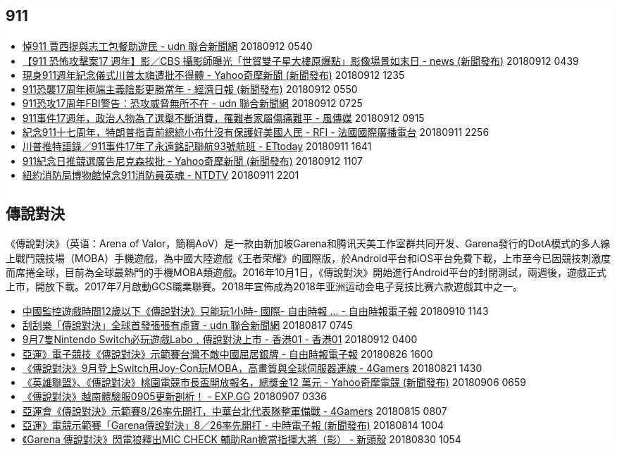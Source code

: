 ## 911


- [悼911 賈西提與志工包餐助遊民 - udn 聯合新聞網](https://udn.com/news/story/6813/3363076 "悼911 賈西提與志工包餐助遊民 - udn 聯合新聞網") 20180912 0540
- [【911 恐怖攻擊案17 週年】影／CBS 攝影師曝光「世貿雙子星大樓原爆點」影像場景如末日 - news (新聞發布)](https://www.limitlessiq.com/news/post/view/id/6587/ "【911 恐怖攻擊案17 週年】影／CBS 攝影師曝光「世貿雙子星大樓原爆點」影像場景如末日 - news (新聞發布)") 20180912 0439
- [現身911週年紀念儀式川普太嗨遭批不得體 - Yahoo奇摩新聞 (新聞發布)](https://tw.news.yahoo.com/%E7%8F%BE%E8%BA%AB911%E9%80%B1%E5%B9%B4%E7%B4%80%E5%BF%B5%E5%84%80%E5%BC%8F-%E5%B7%9D%E6%99%AE%E5%A4%AA%E5%97%A8%E9%81%AD%E6%89%B9%E4%B8%8D%E5%BE%97%E9%AB%94-122828550.html "現身911週年紀念儀式川普太嗨遭批不得體 - Yahoo奇摩新聞 (新聞發布)") 20180912 1235
- [911恐襲17周年極端主義陰影更勝當年 - 經濟日報 (新聞發布)](https://money.udn.com/money/story/5599/3363025 "911恐襲17周年極端主義陰影更勝當年 - 經濟日報 (新聞發布)") 20180912 0550
- [911恐攻17周年FBI警告：恐攻威脅無所不在 - udn 聯合新聞網](https://udn.com/news/story/6813/3363027 "911恐攻17周年FBI警告：恐攻威脅無所不在 - udn 聯合新聞網") 20180912 0725
- [911事件17週年，政治人物為了選舉不斷消費，罹難者家屬傷痛難平 - 風傳媒](https://www.storm.mg/lifestyle/492783 "911事件17週年，政治人物為了選舉不斷消費，罹難者家屬傷痛難平 - 風傳媒") 20180912 0915
- [紀念911十七周年，特朗普指責前總統小布什沒有保護好美國人民 - RFI - 法國國際廣播電台](http://trad.cn.rfi.fr/%E6%94%BF%E6%B2%BB/20180912-%E7%B4%80%E5%BF%B5911%E5%8D%81%E4%B8%83%E5%91%A8%E5%B9%B4%EF%BC%8C%E7%89%B9%E6%9C%97%E6%99%AE%E6%8C%87%E8%B2%AC%E5%89%8D%E7%B8%BD%E7%B5%B1%E5%B0%8F%E5%B8%83%E4%BB%80%E6%B2%92%E6%9C%89%E4%BF%9D%E8%AD%B7%E5%A5%BD%E7%BE%8E%E5%9C%8B%E4%BA%BA%E6%B0%91 "紀念911十七周年，特朗普指責前總統小布什沒有保護好美國人民 - RFI - 法國國際廣播電台") 20180911 2256
- [川普推特語錄／911事件17年了永遠銘記聯航93號航班 - ETtoday](https://www.ettoday.net/news/20180912/1256502.htm "川普推特語錄／911事件17年了永遠銘記聯航93號航班 - ETtoday") 20180911 1641
- [911紀念日推競選廣告尼克森挨批 - Yahoo奇摩新聞 (新聞發布)](https://tw.news.yahoo.com/911%E7%B4%80%E5%BF%B5%E6%97%A5%E6%8E%A8%E7%AB%B6%E9%81%B8%E5%BB%A3%E5%91%8A-%E5%B0%BC%E5%85%8B%E6%A3%AE%E6%8C%A8%E6%89%B9-100000189.html "911紀念日推競選廣告尼克森挨批 - Yahoo奇摩新聞 (新聞發布)") 20180912 1107
- [紐約消防局博物館悼念911消防員英魂 - NTDTV](http://www.ntdtv.com/xtr/b5/2018/09/12/a1391155.html "紐約消防局博物館悼念911消防員英魂 - NTDTV") 20180911 2201

## 傳說對決

《傳說對決》（英语：Arena of Valor，簡稱AoV）是一款由新加坡Garena和腾讯天美工作室群共同开发、Garena發行的DotA模式的多人線上戰鬥競技場（MOBA）手機遊戲，為中國大陸遊戲《王者荣耀》的國際版，於Android平台和iOS平台免費下載，上市至今已因競技刺激度而席捲全球，目前為全球最熱門的手機MOBA類遊戲。2016年10月1日，《傳說對決》開始進行Android平台的封閉測試，兩週後，遊戲正式上市，開放下載。2017年7月啟動GCS職業聯賽。2018年宣佈成為2018年亚洲运动会电子竞技比赛六款遊戲其中之一。
- [中國監控遊戲時間12歲以下《傳說對決》只能玩1小時- 國際- 自由時報 ... - 自由時報電子報](http://news.ltn.com.tw/news/world/breakingnews/2547042 "中國監控遊戲時間12歲以下《傳說對決》只能玩1小時- 國際- 自由時報 ... - 自由時報電子報") 20180910 1143
- [刮刮樂「傳說對決」全球首發張張有虛寶 - udn 聯合新聞網](https://udn.com/news/story/7240/3315072 "刮刮樂「傳說對決」全球首發張張有虛寶 - udn 聯合新聞網") 20180817 0745
- [9月7隻Nintendo Switch必玩遊戲Labo﹑傳說對決上市 - 香港01 - 香港01](https://www.hk01.com/%E9%81%8A%E6%88%B2%E5%8B%95%E6%BC%AB/234100/nintendo-switch-9%E6%9C%88%E5%BF%85%E7%8E%A97%E5%A4%A7%E9%81%8A%E6%88%B2%E6%8E%A8%E4%BB%8B-%E6%96%B0labo%E5%8F%AF%E5%86%8D%E6%8E%80%E7%86%B1%E6%BD%AE "9月7隻Nintendo Switch必玩遊戲Labo﹑傳說對決上市 - 香港01 - 香港01") 20180912 0400
- [亞運》電子競技《傳說對決》示範賽台灣不敵中國屈居銀牌 - 自由時報電子報](http://sports.ltn.com.tw/news/breakingnews/2532000 "亞運》電子競技《傳說對決》示範賽台灣不敵中國屈居銀牌 - 自由時報電子報") 20180826 1600
- [《傳說對決》9月登上Switch用Joy-Con玩MOBA，高畫質與全球伺服器連線 - 4Gamers](https://www.4gamers.com.tw/news/detail/36040/arena-of-valor-released-nintendo-switch-trailer "《傳說對決》9月登上Switch用Joy-Con玩MOBA，高畫質與全球伺服器連線 - 4Gamers") 20180821 1430
- [《英雄聯盟》、《傳說對決》桃園電競市長盃開放報名，總獎金12 萬元 - Yahoo奇摩電競 (新聞發布)](https://tw.esports.yahoo.com/%E3%80%8A%E8%8B%B1%E9%9B%84%E8%81%AF%E7%9B%9F%E3%80%8B%E3%80%81%E3%80%8A%E5%82%B3%E8%AA%AA%E5%B0%8D%E6%B1%BA%E3%80%8B%E6%A1%83%E5%9C%92%E9%9B%BB%E7%AB%B6%E5%B8%82%E9%95%B7%E7%9B%83%E9%96%8B%E6%94%BE-043950580.html "《英雄聯盟》、《傳說對決》桃園電競市長盃開放報名，總獎金12 萬元 - Yahoo奇摩電競 (新聞發布)") 20180906 0659
- [《傳說對決》越南體驗服0905更新剖析！ - EXP.GG](https://exp.gg/zh_tw/mobile-zh_tw/67999 "《傳說對決》越南體驗服0905更新剖析！ - EXP.GG") 20180907 0336
- [亞運會《傳說對決》示範賽8/26率先開打，中華台北代表隊整軍備戰 - 4Gamers](https://www.4gamers.com.tw/news/detail/35958/2018-asian-games-aov-schedule "亞運會《傳說對決》示範賽8/26率先開打，中華台北代表隊整軍備戰 - 4Gamers") 20180815 0807
- [亞運》電競示範賽「Garena傳說對決」8／26率先開打 - 中時電子報 (新聞發布)](https://www.chinatimes.com/realtimenews/20180814003670-260412 "亞運》電競示範賽「Garena傳說對決」8／26率先開打 - 中時電子報 (新聞發布)") 20180814 1004
- [《Garena 傳說對決》閃電狼釋出MIC CHECK 輔助Ran擔當指揮大將（影） - 新頭殼](https://newtalk.tw/news/view/2018-08-30/137564 "《Garena 傳說對決》閃電狼釋出MIC CHECK 輔助Ran擔當指揮大將（影） - 新頭殼") 20180830 1054
